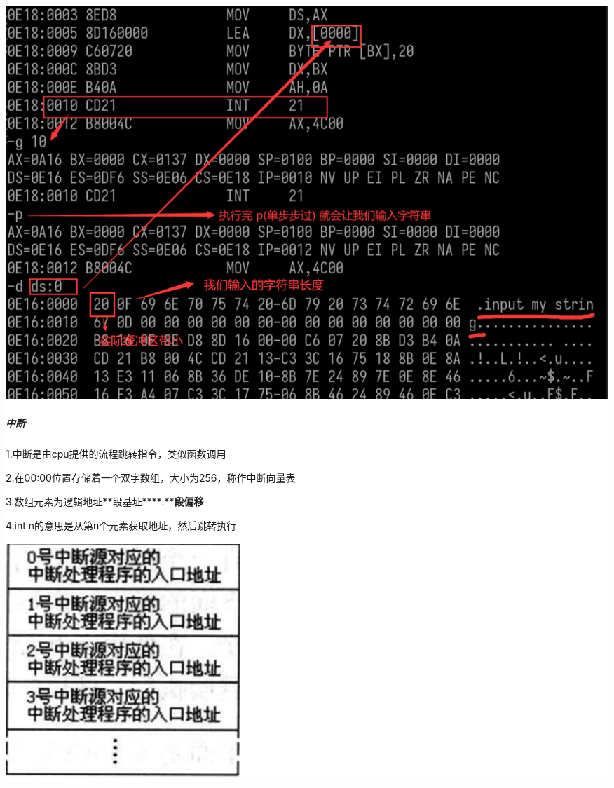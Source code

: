 ![img](krimg/1652375176444-2a87cd1f-4665-4116-802f-b94f404bdd6e.png)

##### 中断

1.中断是由cpu提供的流程跳转指令，类似函数调用

2.在00:00位置存储着一个双字数组，大小为256，称作中断向量表

3.数组元素为逻辑地址**段基址****:****段偏移**

4.int n的意思是从第n个元素获取地址，然后跳转执行

![img](krimg/1652375384172-318cdc6c-fc3d-47f9-80db-a20899c75c34.png)
